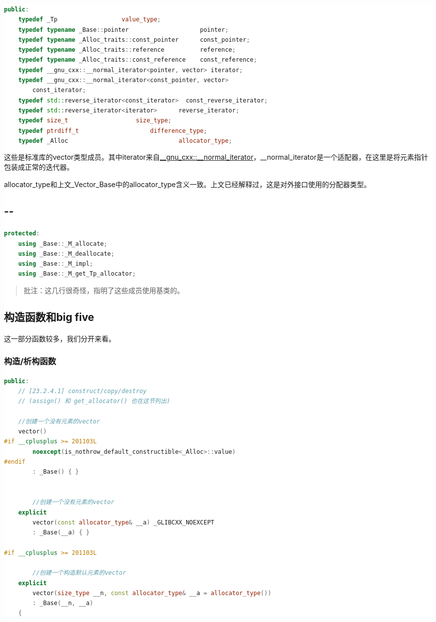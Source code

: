 ```c++
public:
    typedef _Tp					 value_type;
    typedef typename _Base::pointer                    pointer;
    typedef typename _Alloc_traits::const_pointer      const_pointer;
    typedef typename _Alloc_traits::reference          reference;
    typedef typename _Alloc_traits::const_reference    const_reference;
    typedef __gnu_cxx::__normal_iterator<pointer, vector> iterator;
    typedef __gnu_cxx::__normal_iterator<const_pointer, vector>
        const_iterator;
    typedef std::reverse_iterator<const_iterator>  const_reverse_iterator;
    typedef std::reverse_iterator<iterator>		 reverse_iterator;
    typedef size_t					 size_type;
    typedef ptrdiff_t					 difference_type;
    typedef _Alloc                        		 allocator_type;
```

这些是标准库的vector类型成员。其中iterator来自[__gnu_cxx::__normal_iterator](stl_iterator.html)，__normal_iterator是一个适配器，在这里是将元素指针包装成正常的迭代器。

allocator_type和上文_Vector_Base中的allocator_type含义一致。上文已经解释过，这是对外接口使用的分配器类型。


## --

```c++
protected:
    using _Base::_M_allocate;
    using _Base::_M_deallocate;
    using _Base::_M_impl;
    using _Base::_M_get_Tp_allocator;
```

>批注：这几行很奇怪，指明了这些成员使用基类的。


## 构造函数和big five

这一部分函数较多，我们分开来看。

### 构造/析构函数

```c++
public:
    // [23.2.4.1] construct/copy/destroy
    // (assign() 和 get_allocator() 也在这节列出)

    //创建一个没有元素的vector
    vector()
#if __cplusplus >= 201103L
        noexcept(is_nothrow_default_constructible<_Alloc>::value)
#endif
        : _Base() { }

    
        //创建一个没有元素的vector
    explicit
        vector(const allocator_type& __a) _GLIBCXX_NOEXCEPT
        : _Base(__a) { }

#if __cplusplus >= 201103L
    
        //创建一个构造默认元素的vector
    explicit
        vector(size_type __n, const allocator_type& __a = allocator_type())
        : _Base(__n, __a)
    {
```